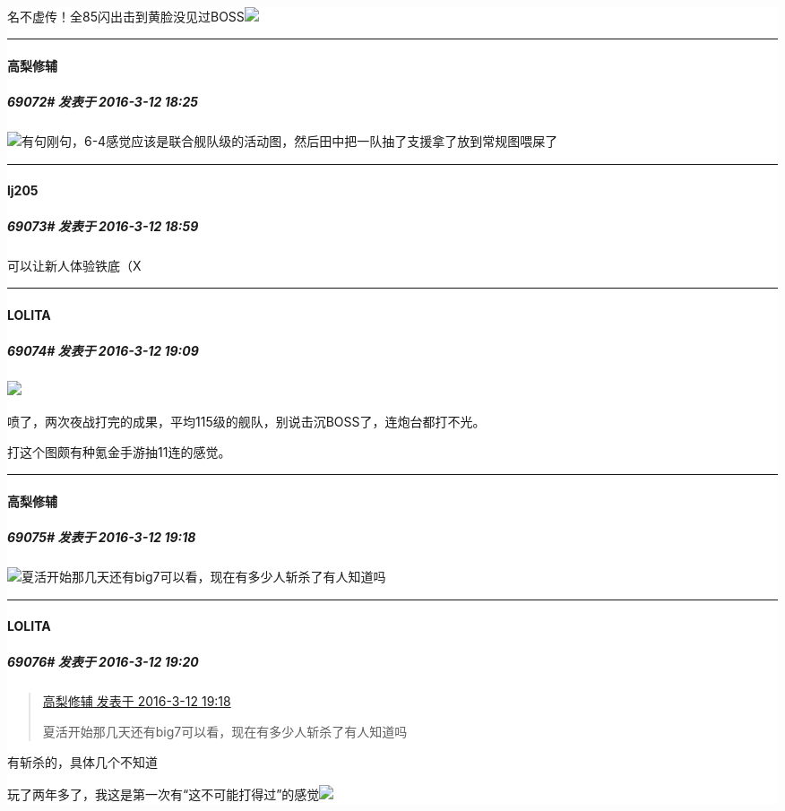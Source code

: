 
名不虚传！全85闪出击到黄脸没见过BOSS<img src="https://static.saraba1st.com/image/smiley/face/119.gif" referrerpolicy="no-referrer">


*****

####  高梨修辅  
##### 69072#       发表于 2016-3-12 18:25


<img src="https://static.saraba1st.com/image/smiley/face/149.gif" referrerpolicy="no-referrer">有句刚句，6-4感觉应该是联合舰队级的活动图，然后田中把一队抽了支援拿了放到常规图喂屎了


*****

####  lj205  
##### 69073#       发表于 2016-3-12 18:59


可以让新人体验铁底（X


*****

####  LOLITA  
##### 69074#       发表于 2016-3-12 19:09


<img src="http://ww4.sinaimg.cn/bmiddle/540908bcjw1f1uadilwt2j20b40dc419.jpg" referrerpolicy="no-referrer">


喷了，两次夜战打完的成果，平均115级的舰队，别说击沉BOSS了，连炮台都打不光。

打这个图颇有种氪金手游抽11连的感觉。


*****

####  高梨修辅  
##### 69075#       发表于 2016-3-12 19:18


<img src="https://static.saraba1st.com/image/smiley/face/129.gif" referrerpolicy="no-referrer">夏活开始那几天还有big7可以看，现在有多少人斩杀了有人知道吗


*****

####  LOLITA  
##### 69076#       发表于 2016-3-12 19:20


<blockquote><a href="httphttps://bbs.saraba1st.com/2b/forum.php?mod=redirect&amp;goto=findpost&amp;pid=31809506&amp;ptid=930880" target="_blank">高梨修辅 发表于 2016-3-12 19:18</a>

夏活开始那几天还有big7可以看，现在有多少人斩杀了有人知道吗</blockquote>
有斩杀的，具体几个不知道


玩了两年多了，我这是第一次有“这不可能打得过”的感觉<img src="https://static.saraba1st.com/image/smiley/face/127.gif" referrerpolicy="no-referrer">
